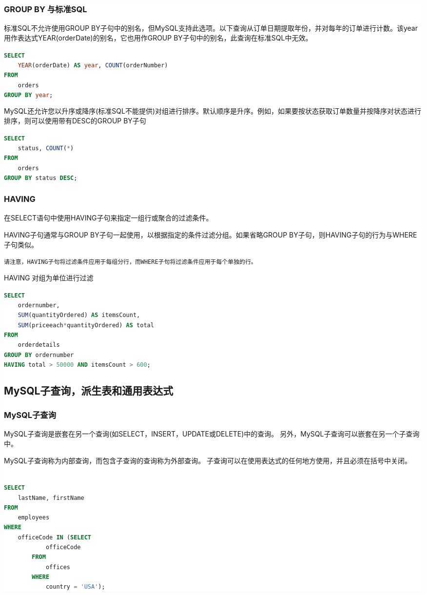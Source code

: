 ### GROUP BY 与标准SQL

标准SQL不允许使用GROUP BY子句中的别名，但MySQL支持此选项。以下查询从订单日期提取年份，并对每年的订单进行计数。该year用作表达式YEAR(orderDate)的别名，它也用作GROUP BY子句中的别名，此查询在标准SQL中无效。

```sql
SELECT 
    YEAR(orderDate) AS year, COUNT(orderNumber)
FROM
    orders
GROUP BY year;
```

MySQL还允许您以升序或降序(标准SQL不能提供)对组进行排序。默认顺序是升序。例如，如果要按状态获取订单数量并按降序对状态进行排序，则可以使用带有DESC的GROUP BY子句

```sql
SELECT 
    status, COUNT(*)
FROM
    orders
GROUP BY status DESC;

```

### HAVING

在SELECT语句中使用HAVING子句来指定一组行或聚合的过滤条件。

HAVING子句通常与GROUP BY子句一起使用，以根据指定的条件过滤分组。如果省略GROUP BY子句，则HAVING子句的行为与WHERE子句类似。

    请注意，HAVING子句将过滤条件应用于每组分行，而WHERE子句将过滤条件应用于每个单独的行。

HAVING 对组为单位进行过滤

```sql
SELECT 
    ordernumber,
    SUM(quantityOrdered) AS itemsCount,
    SUM(priceeach*quantityOrdered) AS total
FROM
    orderdetails
GROUP BY ordernumber
HAVING total > 50000 AND itemsCount > 600;

```

## MySQL子查询，派生表和通用表达式

### MySQL子查询

MySQL子查询是嵌套在另一个查询(如SELECT，INSERT，UPDATE或DELETE)中的查询。 另外，MySQL子查询可以嵌套在另一个子查询中。

MySQL子查询称为内部查询，而包含子查询的查询称为外部查询。 子查询可以在使用表达式的任何地方使用，并且必须在括号中关闭。


```sql

SELECT 
    lastName, firstName
FROM
    employees
WHERE
    officeCode IN (SELECT 
            officeCode
        FROM
            offices
        WHERE
            country = 'USA');

```